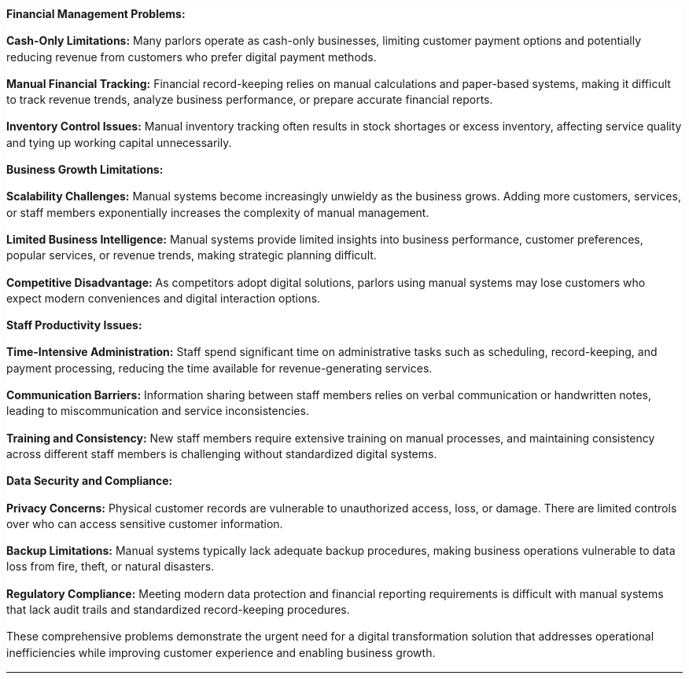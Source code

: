 **Financial Management Problems:**

**Cash-Only Limitations:**
Many parlors operate as cash-only businesses, limiting customer payment options and potentially reducing revenue from customers who prefer digital payment methods.

**Manual Financial Tracking:**
Financial record-keeping relies on manual calculations and paper-based systems, making it difficult to track revenue trends, analyze business performance, or prepare accurate financial reports.

**Inventory Control Issues:**
Manual inventory tracking often results in stock shortages or excess inventory, affecting service quality and tying up working capital unnecessarily.

**Business Growth Limitations:**

**Scalability Challenges:**
Manual systems become increasingly unwieldy as the business grows. Adding more customers, services, or staff members exponentially increases the complexity of manual management.

**Limited Business Intelligence:**
Manual systems provide limited insights into business performance, customer preferences, popular services, or revenue trends, making strategic planning difficult.

**Competitive Disadvantage:**
As competitors adopt digital solutions, parlors using manual systems may lose customers who expect modern conveniences and digital interaction options.

**Staff Productivity Issues:**

**Time-Intensive Administration:**
Staff spend significant time on administrative tasks such as scheduling, record-keeping, and payment processing, reducing the time available for revenue-generating services.

**Communication Barriers:**
Information sharing between staff members relies on verbal communication or handwritten notes, leading to miscommunication and service inconsistencies.

**Training and Consistency:**
New staff members require extensive training on manual processes, and maintaining consistency across different staff members is challenging without standardized digital systems.

**Data Security and Compliance:**

**Privacy Concerns:**
Physical customer records are vulnerable to unauthorized access, loss, or damage. There are limited controls over who can access sensitive customer information.

**Backup Limitations:**
Manual systems typically lack adequate backup procedures, making business operations vulnerable to data loss from fire, theft, or natural disasters.

**Regulatory Compliance:**
Meeting modern data protection and financial reporting requirements is difficult with manual systems that lack audit trails and standardized record-keeping procedures.

These comprehensive problems demonstrate the urgent need for a digital transformation solution that addresses operational inefficiencies while improving customer experience and enabling business growth.

---